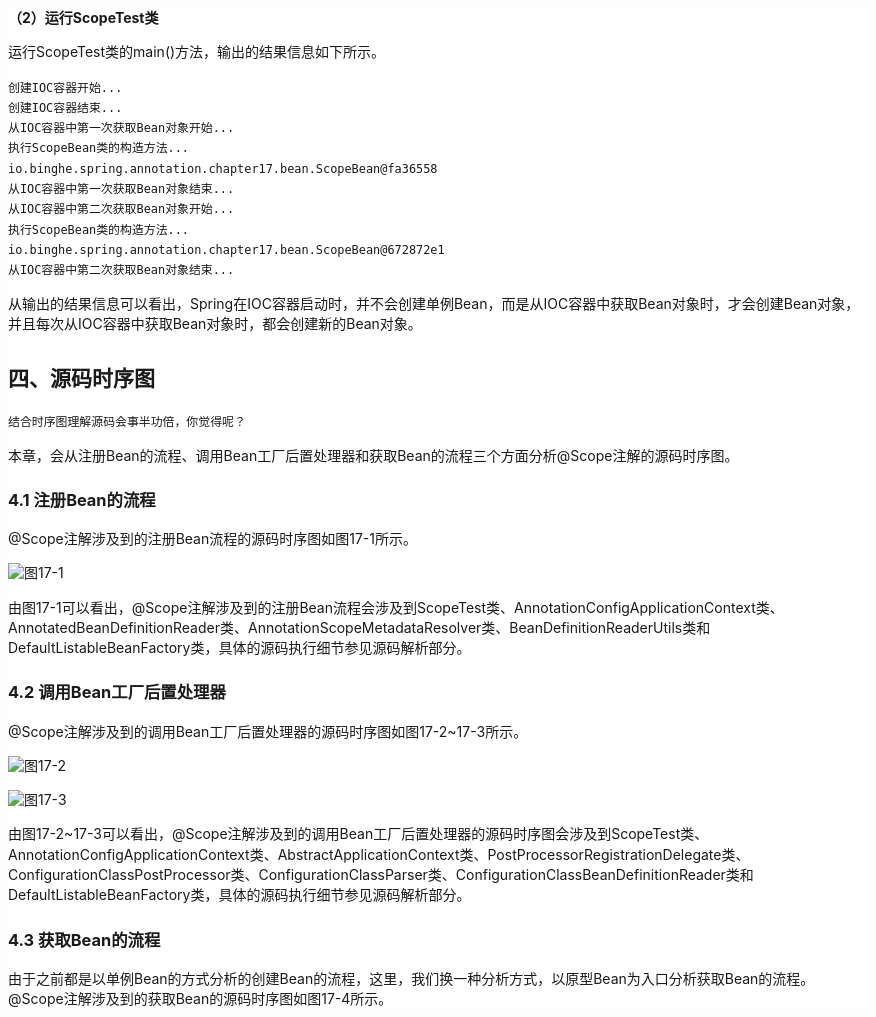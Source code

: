 **（2）运行ScopeTest类**

运行ScopeTest类的main()方法，输出的结果信息如下所示。

```bash
创建IOC容器开始...
创建IOC容器结束...
从IOC容器中第一次获取Bean对象开始...
执行ScopeBean类的构造方法...
io.binghe.spring.annotation.chapter17.bean.ScopeBean@fa36558
从IOC容器中第一次获取Bean对象结束...
从IOC容器中第二次获取Bean对象开始...
执行ScopeBean类的构造方法...
io.binghe.spring.annotation.chapter17.bean.ScopeBean@672872e1
从IOC容器中第二次获取Bean对象结束...
```

从输出的结果信息可以看出，Spring在IOC容器启动时，并不会创建单例Bean，而是从IOC容器中获取Bean对象时，才会创建Bean对象，并且每次从IOC容器中获取Bean对象时，都会创建新的Bean对象。

## 四、源码时序图

`结合时序图理解源码会事半功倍，你觉得呢？`

本章，会从注册Bean的流程、调用Bean工厂后置处理器和获取Bean的流程三个方面分析@Scope注解的源码时序图。

### 4.1 注册Bean的流程

@Scope注解涉及到的注册Bean流程的源码时序图如图17-1所示。

![图17-1](https://binghe.gitcode.host/assets/images/frame/spring/ioc/spring-core-2023-03-12-001.png)

由图17-1可以看出，@Scope注解涉及到的注册Bean流程会涉及到ScopeTest类、AnnotationConfigApplicationContext类、AnnotatedBeanDefinitionReader类、AnnotationScopeMetadataResolver类、BeanDefinitionReaderUtils类和DefaultListableBeanFactory类，具体的源码执行细节参见源码解析部分。 

### 4.2 调用Bean工厂后置处理器

@Scope注解涉及到的调用Bean工厂后置处理器的源码时序图如图17-2~17-3所示。

![图17-2](https://binghe.gitcode.host/assets/images/frame/spring/ioc/spring-core-2023-03-12-002.png)



![图17-3](https://binghe.gitcode.host/assets/images/frame/spring/ioc/spring-core-2023-03-12-003.png)

由图17-2~17-3可以看出，@Scope注解涉及到的调用Bean工厂后置处理器的源码时序图会涉及到ScopeTest类、AnnotationConfigApplicationContext类、AbstractApplicationContext类、PostProcessorRegistrationDelegate类、ConfigurationClassPostProcessor类、ConfigurationClassParser类、ConfigurationClassBeanDefinitionReader类和DefaultListableBeanFactory类，具体的源码执行细节参见源码解析部分。 

### 4.3 获取Bean的流程

由于之前都是以单例Bean的方式分析的创建Bean的流程，这里，我们换一种分析方式，以原型Bean为入口分析获取Bean的流程。@Scope注解涉及到的获取Bean的源码时序图如图17-4所示。
